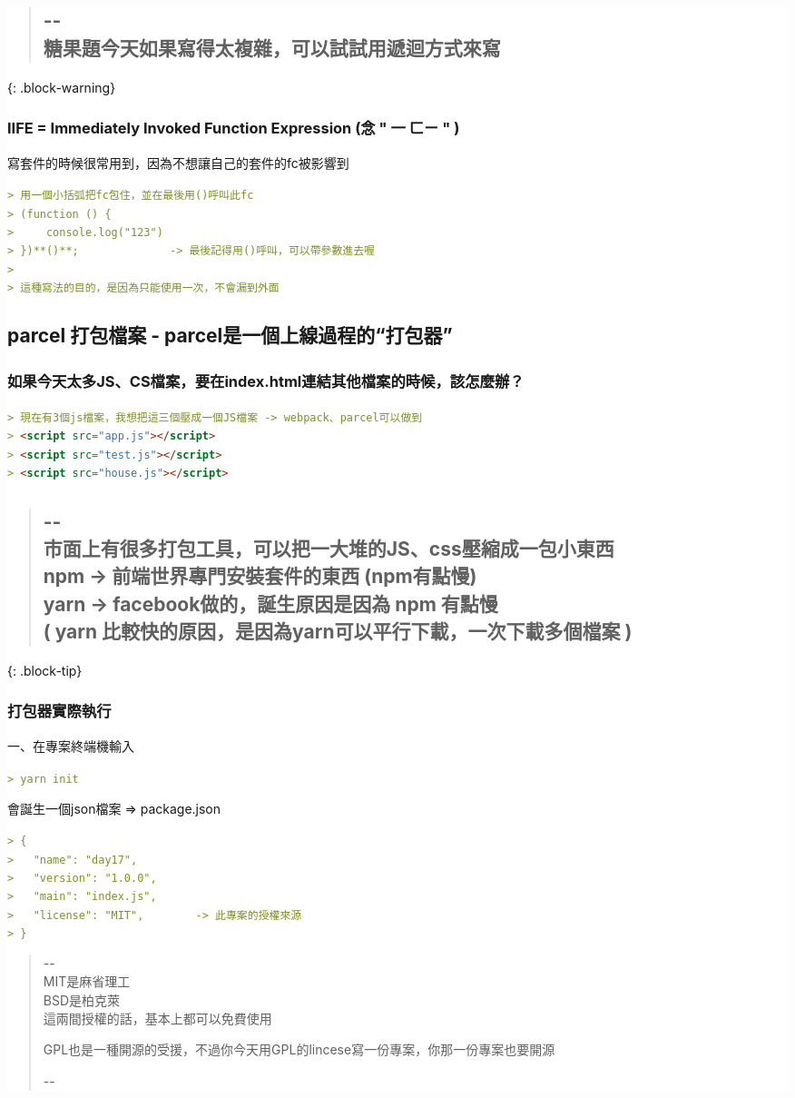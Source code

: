 > --  
> 糖果題今天如果寫得太複雜，可以試試用遞迴方式來寫  
> --
{: .block-warning}



### IIFE = Immediately Invoked Function Expression (念 " 一 ㄈㄧ " )

寫套件的時候很常用到，因為不想讓自己的套件的fc被影響到
```md
> 用一個小括弧把fc包住，並在最後用()呼叫此fc
> (function () {
>     console.log("123")
> })**()**;              -> 最後記得用()呼叫，可以帶參數進去喔
> 
> 這種寫法的目的，是因為只能使用一次，不會漏到外面
```




parcel 打包檔案 - parcel是一個上線過程的“打包器”  
------

### 如果今天太多JS、CS檔案，要在index.html連結其他檔案的時候，該怎麼辦？

```md
> 現在有3個js檔案，我想把這三個壓成一個JS檔案 -> webpack、parcel可以做到
> <script src="app.js"></script>
> <script src="test.js"></script>
> <script src="house.js"></script>
```

> --  
> 市面上有很多打包工具，可以把一大堆的JS、css壓縮成一包小東西  
> npm -> 前端世界專門安裝套件的東西 (npm有點慢)  
> yarn -> facebook做的，誕生原因是因為 npm 有點慢  
> ( yarn 比較快的原因，是因為yarn可以平行下載，一次下載多個檔案 )  
> --  
{: .block-tip}




### 打包器實際執行

一、在專案終端機輸入

```md
> yarn init
```

會誕生一個json檔案 => package.json
```md
> {
>   "name": "day17",
>   "version": "1.0.0",
>   "main": "index.js",
>   "license": "MIT",        -> 此專案的授權來源
> }
```
> --  
> MIT是麻省理工  
> BSD是柏克萊  
> 這兩間授權的話，基本上都可以免費使用  
>   
> GPL也是一種開源的受援，不過你今天用GPL的lincese寫一份專案，你那一份專案也要開源  
> 
> --  